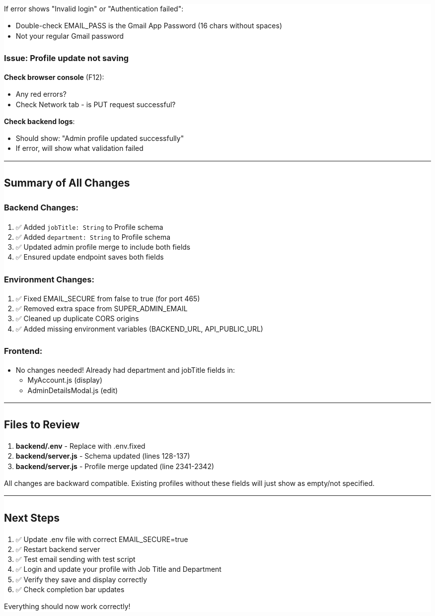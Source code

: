 If error shows "Invalid login" or "Authentication failed":
- Double-check EMAIL_PASS is the Gmail App Password (16 chars without spaces)
- Not your regular Gmail password

### Issue: Profile update not saving

**Check browser console** (F12):
- Any red errors?
- Check Network tab - is PUT request successful?

**Check backend logs**:
- Should show: "Admin profile updated successfully"
- If error, will show what validation failed

---

## Summary of All Changes

### Backend Changes:
1. ✅ Added `jobTitle: String` to Profile schema
2. ✅ Added `department: String` to Profile schema  
3. ✅ Updated admin profile merge to include both fields
4. ✅ Ensured update endpoint saves both fields

### Environment Changes:
1. ✅ Fixed EMAIL_SECURE from false to true (for port 465)
2. ✅ Removed extra space from SUPER_ADMIN_EMAIL
3. ✅ Cleaned up duplicate CORS origins
4. ✅ Added missing environment variables (BACKEND_URL, API_PUBLIC_URL)

### Frontend:
- No changes needed! Already had department and jobTitle fields in:
  - MyAccount.js (display)
  - AdminDetailsModal.js (edit)

---

## Files to Review

1. **backend/.env** - Replace with .env.fixed
2. **backend/server.js** - Schema updated (lines 128-137)
3. **backend/server.js** - Profile merge updated (line 2341-2342)

All changes are backward compatible. Existing profiles without these fields will just show as empty/not specified.

---

## Next Steps

1. ✅ Update .env file with correct EMAIL_SECURE=true
2. ✅ Restart backend server
3. ✅ Test email sending with test script
4. ✅ Login and update your profile with Job Title and Department
5. ✅ Verify they save and display correctly
6. ✅ Check completion bar updates

Everything should now work correctly!
